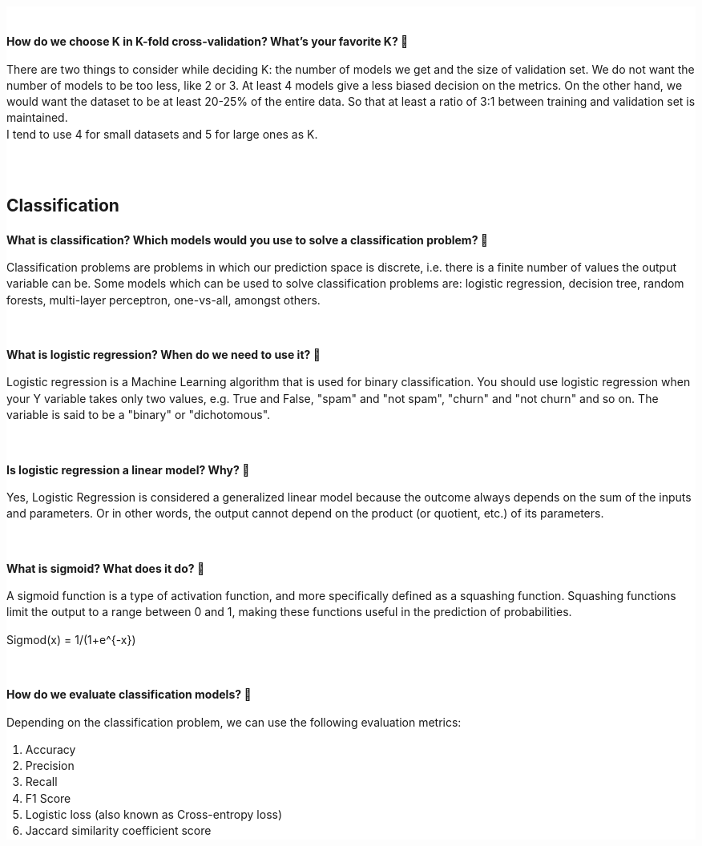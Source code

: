 <br/>

**How do we choose K in K-fold cross-validation? What’s your favorite K? 👶**

There are two things to consider while deciding K: the number of models we get and the size of validation set. We do not want the number of models to be too less, like 2 or 3. At least 4 models give a less biased decision on the metrics. On the other hand, we would want the dataset to be at least 20-25% of the entire data. So that at least a ratio of 3:1 between training and validation set is maintained. <br/>
I tend to use 4 for small datasets and 5 for large ones as K.

<br/>


## Classification

**What is classification? Which models would you use to solve a classification problem? 👶**

Classification problems are problems in which our prediction space is discrete, i.e. there is a finite number of values the output variable can be. Some models which can be used to solve classification problems are: logistic regression, decision tree, random forests, multi-layer perceptron, one-vs-all, amongst others.

<br/>

**What is logistic regression? When do we need to use it? 👶**

Logistic regression is a Machine Learning algorithm that is used for binary classification. You should use logistic regression when your Y variable takes only two values, e.g. True and False, "spam" and "not spam", "churn" and "not churn" and so on. The variable is said to be a "binary" or "dichotomous".

<br/>

**Is logistic regression a linear model? Why? 👶**

Yes, Logistic Regression is considered a generalized linear model because the outcome always depends on the sum of the inputs and parameters. Or in other words, the output cannot depend on the product (or quotient, etc.) of its parameters.

<br/>

**What is sigmoid? What does it do? 👶**

A sigmoid function is a type of activation function, and more specifically defined as a squashing function. Squashing functions limit the output to a range between 0 and 1, making these functions useful in the prediction of probabilities.

Sigmod(x) = 1/(1+e^{-x})

<br/>

**How do we evaluate classification models? 👶**

Depending on the classification problem, we can use the following evaluation metrics:

1. Accuracy
2. Precision
3. Recall
4. F1 Score
5. Logistic loss (also known as Cross-entropy loss)
6. Jaccard similarity coefficient score
